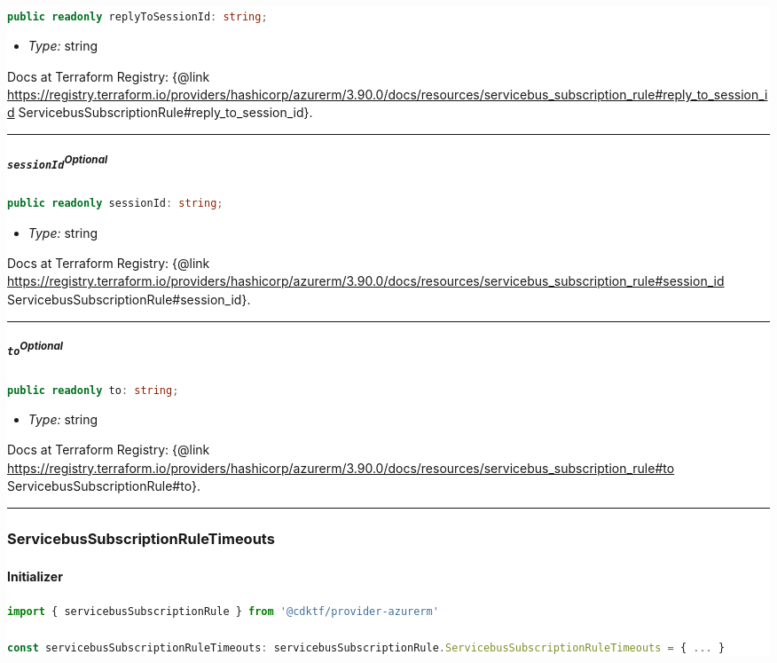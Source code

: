 ```typescript
public readonly replyToSessionId: string;
```

- *Type:* string

Docs at Terraform Registry: {@link https://registry.terraform.io/providers/hashicorp/azurerm/3.90.0/docs/resources/servicebus_subscription_rule#reply_to_session_id ServicebusSubscriptionRule#reply_to_session_id}.

---

##### `sessionId`<sup>Optional</sup> <a name="sessionId" id="@cdktf/provider-azurerm.servicebusSubscriptionRule.ServicebusSubscriptionRuleCorrelationFilter.property.sessionId"></a>

```typescript
public readonly sessionId: string;
```

- *Type:* string

Docs at Terraform Registry: {@link https://registry.terraform.io/providers/hashicorp/azurerm/3.90.0/docs/resources/servicebus_subscription_rule#session_id ServicebusSubscriptionRule#session_id}.

---

##### `to`<sup>Optional</sup> <a name="to" id="@cdktf/provider-azurerm.servicebusSubscriptionRule.ServicebusSubscriptionRuleCorrelationFilter.property.to"></a>

```typescript
public readonly to: string;
```

- *Type:* string

Docs at Terraform Registry: {@link https://registry.terraform.io/providers/hashicorp/azurerm/3.90.0/docs/resources/servicebus_subscription_rule#to ServicebusSubscriptionRule#to}.

---

### ServicebusSubscriptionRuleTimeouts <a name="ServicebusSubscriptionRuleTimeouts" id="@cdktf/provider-azurerm.servicebusSubscriptionRule.ServicebusSubscriptionRuleTimeouts"></a>

#### Initializer <a name="Initializer" id="@cdktf/provider-azurerm.servicebusSubscriptionRule.ServicebusSubscriptionRuleTimeouts.Initializer"></a>

```typescript
import { servicebusSubscriptionRule } from '@cdktf/provider-azurerm'

const servicebusSubscriptionRuleTimeouts: servicebusSubscriptionRule.ServicebusSubscriptionRuleTimeouts = { ... }
```
